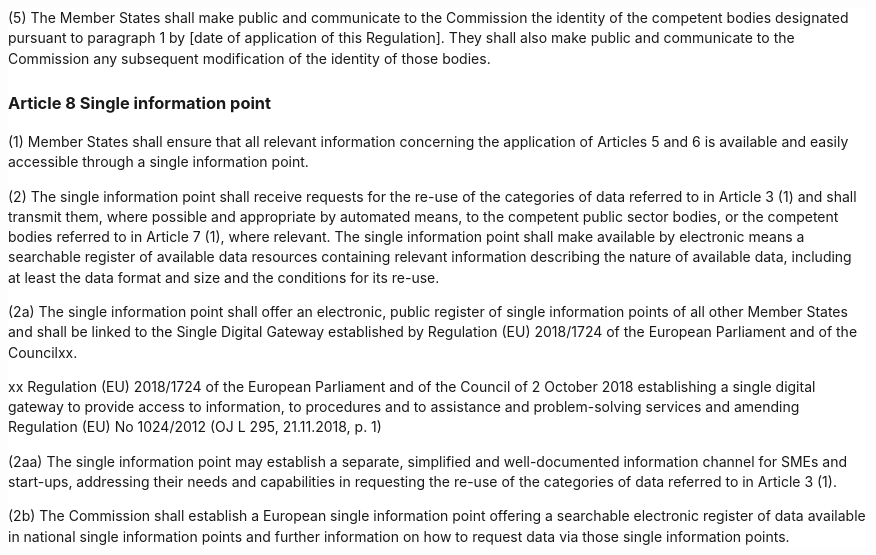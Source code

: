 (5) The Member States shall make public and communicate to the Commission the identity of the competent bodies designated pursuant to paragraph 1 by [date of application of this Regulation]. They shall also make public and communicate to the Commission any subsequent modification of the identity of those bodies.

### Article 8 Single information point

(1) Member States shall ensure that all relevant information concerning the application of Articles 5 and 6 is available and easily accessible through a single information point.

(2) The single information point shall receive requests for the re-use of the categories of data referred to in Article 3 (1) and shall transmit them, where possible and appropriate by automated means, to the competent public sector bodies, or the competent bodies referred to in Article 7 (1), where relevant. The single information point shall make available by electronic means a searchable register of available data resources containing relevant information describing the nature of available data, including at least the data format and size and the conditions for its re-use.

(2a) The single information point shall offer an electronic, public register of single information points of all other Member States and shall be linked to the Single Digital Gateway established by Regulation (EU) 2018/1724 of the European Parliament and of the Councilxx.

xx Regulation (EU) 2018/1724 of the European Parliament and of the Council of 2 October 2018 establishing a single digital gateway to provide access to information, to procedures and to assistance and problem-solving services and amending Regulation (EU) No 1024/2012 (OJ L 295, 21.11.2018, p. 1)

(2aa) The single information point may establish a separate, simplified and well-documented information channel for SMEs and start-ups, addressing their needs and capabilities in requesting the re-use of the categories of data referred to in Article 3 (1).

(2b) The Commission shall establish a European single information point offering a searchable electronic register of data available in national single information points and further information on how to request data via those single information points.
